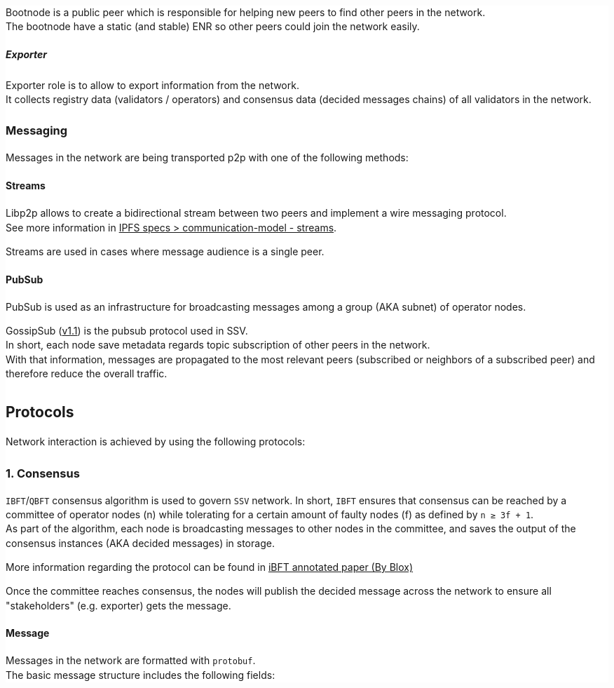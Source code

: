 Bootnode is a public peer which is responsible for helping new peers to find other peers in the network. \
The bootnode have a static (and stable) ENR so other peers could join the network easily.

##### Exporter

Exporter role is to allow to export information from the network. \
It collects registry data (validators / operators) and consensus data (decided messages chains) of all validators in the network.

### Messaging

Messages in the network are being transported p2p with one of the following methods:

#### Streams

Libp2p allows to create a bidirectional stream between two peers and implement a wire messaging protocol. \
See more information in [IPFS specs > communication-model - streams](https://ipfs.io/ipfs/QmVqNrDfr2dxzQUo4VN3zhG4NV78uYFmRpgSktWDc2eeh2/specs/7-properties/#71-communication-model---streams).

Streams are used in cases where message audience is a single peer.

#### PubSub

PubSub is used as an infrastructure for broadcasting messages among a group (AKA subnet) of operator nodes.

GossipSub ([v1.1](https://github.com/libp2p/specs/blob/master/pubsub/gossipsub/gossipsub-v1.1.md)) is the pubsub protocol used in SSV. \
In short, each node save metadata regards topic subscription of other peers in the network. \
With that information, messages are propagated to the most relevant peers (subscribed or neighbors of a subscribed peer) and therefore reduce the overall traffic.

## Protocols

Network interaction is achieved by using the following protocols:

### 1. Consensus

`IBFT`/`QBFT` consensus algorithm is used to govern `SSV` network.
In short, `IBFT` ensures that consensus can be reached by a committee of operator nodes (n) while tolerating for a certain amount of faulty nodes (f) as defined by `n ≥ 3f + 1`. \
As part of the algorithm, each node is broadcasting messages to other nodes in the committee, and saves the output of the consensus instances (AKA decided messages) in storage.

More information regarding the protocol can be found in [iBFT annotated paper (By Blox)](/ibft/IBFT.md)

Once the committee reaches consensus, the nodes will publish the decided message across the network 
to ensure all "stakeholders" (e.g. exporter) gets the message.

#### Message

Messages in the network are formatted with `protobuf`. \
The basic message structure includes the following fields:
